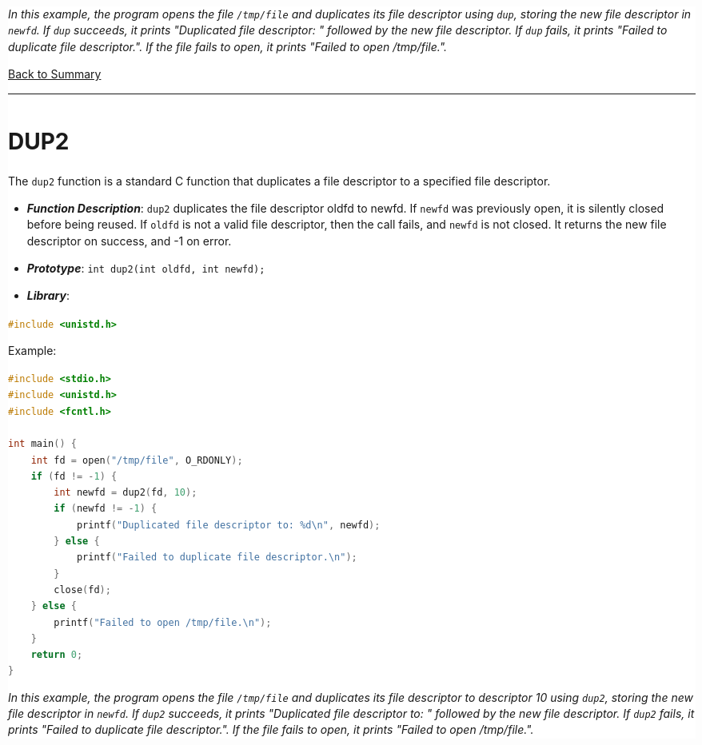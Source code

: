 ```c
```

*In this example, the program opens the file `/tmp/file` and duplicates its file descriptor using `dup`, storing the new file descriptor in `newfd`. If `dup` succeeds, it prints "Duplicated file descriptor: " followed by the new file descriptor.*
*If `dup` fails, it prints "Failed to duplicate file descriptor.". If the file fails to open, it prints "Failed to open /tmp/file.".*


[Back to Summary](#summary)

---------------------------------------------------------------------------------
# DUP2

The `dup2` function is a standard C function that duplicates a file descriptor to a specified file descriptor.

- ***Function Description***: `dup2` duplicates the file descriptor oldfd to newfd. If `newfd` was previously open, it is silently closed before being reused. If `oldfd` is not a valid file descriptor, then the call fails, and `newfd` is not closed. It returns the new file descriptor on success, and -1 on error.

- ***Prototype***: `int dup2(int oldfd, int newfd);`

- ***Library***:
```c
#include <unistd.h>
```

Example:

```c
#include <stdio.h>
#include <unistd.h>
#include <fcntl.h>

int main() {
	int fd = open("/tmp/file", O_RDONLY);
	if (fd != -1) {
		int newfd = dup2(fd, 10);
		if (newfd != -1) {
			printf("Duplicated file descriptor to: %d\n", newfd);
		} else {
			printf("Failed to duplicate file descriptor.\n");
		}
		close(fd);
	} else {
		printf("Failed to open /tmp/file.\n");
	}
	return 0;
}
```

*In this example, the program opens the file `/tmp/file` and duplicates its file descriptor to descriptor 10 using `dup2`, storing the new file descriptor in `newfd`. If `dup2` succeeds, it prints "Duplicated file descriptor to: " followed by the new file descriptor. If `dup2` fails, it prints "Failed to duplicate file descriptor.".*
*If the file fails to open, it prints "Failed to open /tmp/file.".*

